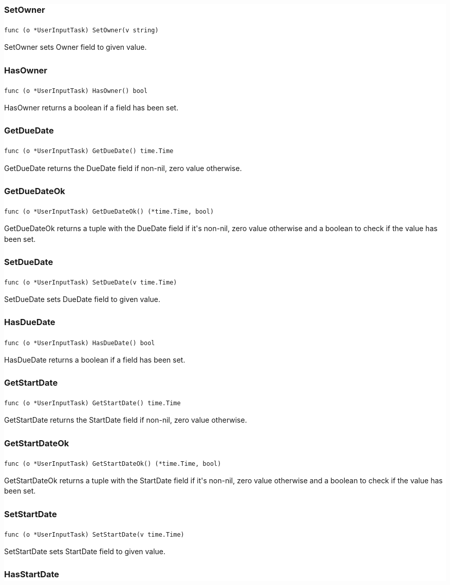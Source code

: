 ### SetOwner

`func (o *UserInputTask) SetOwner(v string)`

SetOwner sets Owner field to given value.

### HasOwner

`func (o *UserInputTask) HasOwner() bool`

HasOwner returns a boolean if a field has been set.

### GetDueDate

`func (o *UserInputTask) GetDueDate() time.Time`

GetDueDate returns the DueDate field if non-nil, zero value otherwise.

### GetDueDateOk

`func (o *UserInputTask) GetDueDateOk() (*time.Time, bool)`

GetDueDateOk returns a tuple with the DueDate field if it's non-nil, zero value otherwise
and a boolean to check if the value has been set.

### SetDueDate

`func (o *UserInputTask) SetDueDate(v time.Time)`

SetDueDate sets DueDate field to given value.

### HasDueDate

`func (o *UserInputTask) HasDueDate() bool`

HasDueDate returns a boolean if a field has been set.

### GetStartDate

`func (o *UserInputTask) GetStartDate() time.Time`

GetStartDate returns the StartDate field if non-nil, zero value otherwise.

### GetStartDateOk

`func (o *UserInputTask) GetStartDateOk() (*time.Time, bool)`

GetStartDateOk returns a tuple with the StartDate field if it's non-nil, zero value otherwise
and a boolean to check if the value has been set.

### SetStartDate

`func (o *UserInputTask) SetStartDate(v time.Time)`

SetStartDate sets StartDate field to given value.

### HasStartDate
